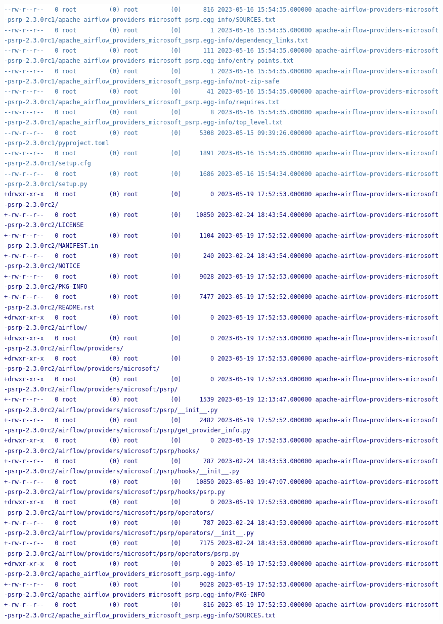 ```diff
--rw-r--r--   0 root         (0) root         (0)      816 2023-05-16 15:54:35.000000 apache-airflow-providers-microsoft-psrp-2.3.0rc1/apache_airflow_providers_microsoft_psrp.egg-info/SOURCES.txt
--rw-r--r--   0 root         (0) root         (0)        1 2023-05-16 15:54:35.000000 apache-airflow-providers-microsoft-psrp-2.3.0rc1/apache_airflow_providers_microsoft_psrp.egg-info/dependency_links.txt
--rw-r--r--   0 root         (0) root         (0)      111 2023-05-16 15:54:35.000000 apache-airflow-providers-microsoft-psrp-2.3.0rc1/apache_airflow_providers_microsoft_psrp.egg-info/entry_points.txt
--rw-r--r--   0 root         (0) root         (0)        1 2023-05-16 15:54:35.000000 apache-airflow-providers-microsoft-psrp-2.3.0rc1/apache_airflow_providers_microsoft_psrp.egg-info/not-zip-safe
--rw-r--r--   0 root         (0) root         (0)       41 2023-05-16 15:54:35.000000 apache-airflow-providers-microsoft-psrp-2.3.0rc1/apache_airflow_providers_microsoft_psrp.egg-info/requires.txt
--rw-r--r--   0 root         (0) root         (0)        8 2023-05-16 15:54:35.000000 apache-airflow-providers-microsoft-psrp-2.3.0rc1/apache_airflow_providers_microsoft_psrp.egg-info/top_level.txt
--rw-r--r--   0 root         (0) root         (0)     5308 2023-05-15 09:39:26.000000 apache-airflow-providers-microsoft-psrp-2.3.0rc1/pyproject.toml
--rw-r--r--   0 root         (0) root         (0)     1891 2023-05-16 15:54:35.000000 apache-airflow-providers-microsoft-psrp-2.3.0rc1/setup.cfg
--rw-r--r--   0 root         (0) root         (0)     1686 2023-05-16 15:54:34.000000 apache-airflow-providers-microsoft-psrp-2.3.0rc1/setup.py
+drwxr-xr-x   0 root         (0) root         (0)        0 2023-05-19 17:52:53.000000 apache-airflow-providers-microsoft-psrp-2.3.0rc2/
+-rw-r--r--   0 root         (0) root         (0)    10850 2023-02-24 18:43:54.000000 apache-airflow-providers-microsoft-psrp-2.3.0rc2/LICENSE
+-rw-r--r--   0 root         (0) root         (0)     1104 2023-05-19 17:52:52.000000 apache-airflow-providers-microsoft-psrp-2.3.0rc2/MANIFEST.in
+-rw-r--r--   0 root         (0) root         (0)      240 2023-02-24 18:43:54.000000 apache-airflow-providers-microsoft-psrp-2.3.0rc2/NOTICE
+-rw-r--r--   0 root         (0) root         (0)     9028 2023-05-19 17:52:53.000000 apache-airflow-providers-microsoft-psrp-2.3.0rc2/PKG-INFO
+-rw-r--r--   0 root         (0) root         (0)     7477 2023-05-19 17:52:52.000000 apache-airflow-providers-microsoft-psrp-2.3.0rc2/README.rst
+drwxr-xr-x   0 root         (0) root         (0)        0 2023-05-19 17:52:53.000000 apache-airflow-providers-microsoft-psrp-2.3.0rc2/airflow/
+drwxr-xr-x   0 root         (0) root         (0)        0 2023-05-19 17:52:53.000000 apache-airflow-providers-microsoft-psrp-2.3.0rc2/airflow/providers/
+drwxr-xr-x   0 root         (0) root         (0)        0 2023-05-19 17:52:53.000000 apache-airflow-providers-microsoft-psrp-2.3.0rc2/airflow/providers/microsoft/
+drwxr-xr-x   0 root         (0) root         (0)        0 2023-05-19 17:52:53.000000 apache-airflow-providers-microsoft-psrp-2.3.0rc2/airflow/providers/microsoft/psrp/
+-rw-r--r--   0 root         (0) root         (0)     1539 2023-05-19 12:13:47.000000 apache-airflow-providers-microsoft-psrp-2.3.0rc2/airflow/providers/microsoft/psrp/__init__.py
+-rw-r--r--   0 root         (0) root         (0)     2482 2023-05-19 17:52:52.000000 apache-airflow-providers-microsoft-psrp-2.3.0rc2/airflow/providers/microsoft/psrp/get_provider_info.py
+drwxr-xr-x   0 root         (0) root         (0)        0 2023-05-19 17:52:53.000000 apache-airflow-providers-microsoft-psrp-2.3.0rc2/airflow/providers/microsoft/psrp/hooks/
+-rw-r--r--   0 root         (0) root         (0)      787 2023-02-24 18:43:53.000000 apache-airflow-providers-microsoft-psrp-2.3.0rc2/airflow/providers/microsoft/psrp/hooks/__init__.py
+-rw-r--r--   0 root         (0) root         (0)    10850 2023-05-03 19:47:07.000000 apache-airflow-providers-microsoft-psrp-2.3.0rc2/airflow/providers/microsoft/psrp/hooks/psrp.py
+drwxr-xr-x   0 root         (0) root         (0)        0 2023-05-19 17:52:53.000000 apache-airflow-providers-microsoft-psrp-2.3.0rc2/airflow/providers/microsoft/psrp/operators/
+-rw-r--r--   0 root         (0) root         (0)      787 2023-02-24 18:43:53.000000 apache-airflow-providers-microsoft-psrp-2.3.0rc2/airflow/providers/microsoft/psrp/operators/__init__.py
+-rw-r--r--   0 root         (0) root         (0)     7175 2023-02-24 18:43:53.000000 apache-airflow-providers-microsoft-psrp-2.3.0rc2/airflow/providers/microsoft/psrp/operators/psrp.py
+drwxr-xr-x   0 root         (0) root         (0)        0 2023-05-19 17:52:53.000000 apache-airflow-providers-microsoft-psrp-2.3.0rc2/apache_airflow_providers_microsoft_psrp.egg-info/
+-rw-r--r--   0 root         (0) root         (0)     9028 2023-05-19 17:52:53.000000 apache-airflow-providers-microsoft-psrp-2.3.0rc2/apache_airflow_providers_microsoft_psrp.egg-info/PKG-INFO
+-rw-r--r--   0 root         (0) root         (0)      816 2023-05-19 17:52:53.000000 apache-airflow-providers-microsoft-psrp-2.3.0rc2/apache_airflow_providers_microsoft_psrp.egg-info/SOURCES.txt
```